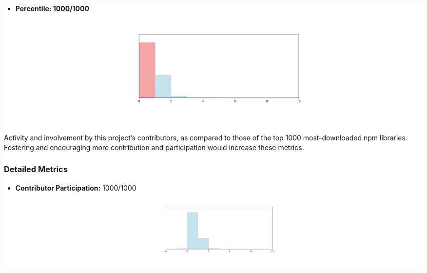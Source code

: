 - **Percentile: 1000/1000** <center><img src="./images/gennadis_twopasswords/contribution.png" width="50%"></center>

Activity and involvement by this project’s contributors, as compared to those of the top 1000 most-downloaded npm libraries. Fostering and encouraging more contribution and participation would increase these metrics.

### Detailed Metrics

- **Contributor Participation:** 1000/1000 <center><img src="./images/gennadis_twopasswords/contributor_participation.png" width="350px" height="150px"></center>
  
